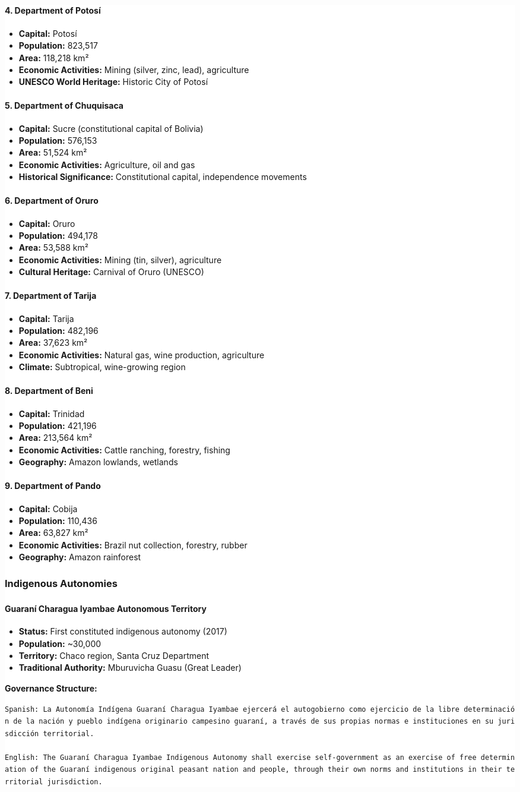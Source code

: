 #### 4. Department of Potosí
- **Capital:** Potosí
- **Population:** 823,517
- **Area:** 118,218 km²
- **Economic Activities:** Mining (silver, zinc, lead), agriculture
- **UNESCO World Heritage:** Historic City of Potosí

#### 5. Department of Chuquisaca
- **Capital:** Sucre (constitutional capital of Bolivia)
- **Population:** 576,153
- **Area:** 51,524 km²
- **Economic Activities:** Agriculture, oil and gas
- **Historical Significance:** Constitutional capital, independence movements

#### 6. Department of Oruro
- **Capital:** Oruro
- **Population:** 494,178
- **Area:** 53,588 km²
- **Economic Activities:** Mining (tin, silver), agriculture
- **Cultural Heritage:** Carnival of Oruro (UNESCO)

#### 7. Department of Tarija
- **Capital:** Tarija
- **Population:** 482,196
- **Area:** 37,623 km²
- **Economic Activities:** Natural gas, wine production, agriculture
- **Climate:** Subtropical, wine-growing region

#### 8. Department of Beni
- **Capital:** Trinidad
- **Population:** 421,196
- **Area:** 213,564 km²
- **Economic Activities:** Cattle ranching, forestry, fishing
- **Geography:** Amazon lowlands, wetlands

#### 9. Department of Pando
- **Capital:** Cobija
- **Population:** 110,436
- **Area:** 63,827 km²
- **Economic Activities:** Brazil nut collection, forestry, rubber
- **Geography:** Amazon rainforest

### Indigenous Autonomies

#### Guaraní Charagua Iyambae Autonomous Territory
- **Status:** First constituted indigenous autonomy (2017)
- **Population:** ~30,000
- **Territory:** Chaco region, Santa Cruz Department
- **Traditional Authority:** Mburuvicha Guasu (Great Leader)

**Governance Structure:**
```
Spanish: La Autonomía Indígena Guaraní Charagua Iyambae ejercerá el autogobierno como ejercicio de la libre determinación de la nación y pueblo indígena originario campesino guaraní, a través de sus propias normas e instituciones en su jurisdicción territorial.

English: The Guaraní Charagua Iyambae Indigenous Autonomy shall exercise self-government as an exercise of free determination of the Guaraní indigenous original peasant nation and people, through their own norms and institutions in their territorial jurisdiction.
```

